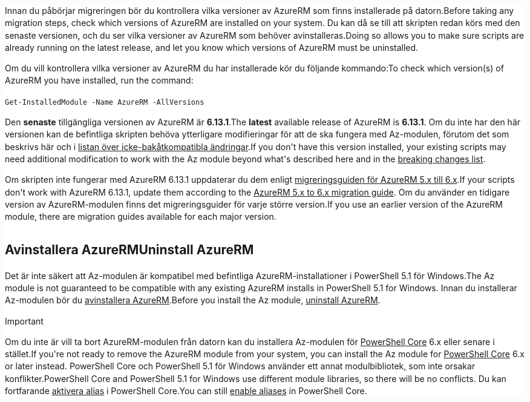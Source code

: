 <span data-ttu-id="cb9fb-110">Innan du påbörjar migreringen bör du kontrollera vilka versioner av AzureRM som finns installerade på datorn.</span><span class="sxs-lookup"><span data-stu-id="cb9fb-110">Before taking any migration steps, check which versions of AzureRM are installed on your system.</span></span> <span data-ttu-id="cb9fb-111">Du kan då se till att skripten redan körs med den senaste versionen, och du ser vilka versioner av AzureRM som behöver avinstalleras.</span><span class="sxs-lookup"><span data-stu-id="cb9fb-111">Doing so allows you to make sure scripts are already running on the latest release, and let you know which versions of AzureRM must be uninstalled.</span></span>

<span data-ttu-id="cb9fb-112">Om du vill kontrollera vilka versioner av AzureRM du har installerade kör du följande kommando:</span><span class="sxs-lookup"><span data-stu-id="cb9fb-112">To check which version(s) of AzureRM you have installed, run the command:</span></span>

```powershell-interactive
Get-InstalledModule -Name AzureRM -AllVersions
```

<span data-ttu-id="cb9fb-113">Den __senaste__ tillgängliga versionen av AzureRM är __6.13.1__.</span><span class="sxs-lookup"><span data-stu-id="cb9fb-113">The __latest__ available release of AzureRM is __6.13.1__.</span></span> <span data-ttu-id="cb9fb-114">Om du inte har den här versionen kan de befintliga skripten behöva ytterligare modifieringar för att de ska fungera med Az-modulen, förutom det som beskrivs här och i [listan över icke-bakåtkompatibla ändringar](migrate-az-1.0.0.md).</span><span class="sxs-lookup"><span data-stu-id="cb9fb-114">If you don't have this version installed, your existing scripts may need additional modification to work with the Az module beyond what's described here and in the [breaking changes list](migrate-az-1.0.0.md).</span></span>

<span data-ttu-id="cb9fb-115">Om skripten inte fungerar med AzureRM 6.13.1 uppdaterar du dem enligt [migreringsguiden för AzureRM 5.x till 6.x](/powershell/azure/azurerm/migration-guide.6.0.0).</span><span class="sxs-lookup"><span data-stu-id="cb9fb-115">If your scripts don't work with AzureRM 6.13.1, update them according to the [AzureRM 5.x to 6.x migration guide](/powershell/azure/azurerm/migration-guide.6.0.0).</span></span>
<span data-ttu-id="cb9fb-116">Om du använder en tidigare version av AzureRM-modulen finns det migreringsguider för varje större version.</span><span class="sxs-lookup"><span data-stu-id="cb9fb-116">If you use an earlier version of the AzureRM module, there are migration guides available for each major version.</span></span>

## <a name="uninstall-azurerm"></a><span data-ttu-id="cb9fb-117">Avinstallera AzureRM</span><span class="sxs-lookup"><span data-stu-id="cb9fb-117">Uninstall AzureRM</span></span>

<span data-ttu-id="cb9fb-118">Det är inte säkert att Az-modulen är kompatibel med befintliga AzureRM-installationer i PowerShell 5.1 för Windows.</span><span class="sxs-lookup"><span data-stu-id="cb9fb-118">The Az module is not guaranteed to be compatible with any existing AzureRM installs in PowerShell 5.1 for Windows.</span></span> <span data-ttu-id="cb9fb-119">Innan du installerar Az-modulen bör du [avinstallera AzureRM](/powershell/azure/uninstall-az-ps#uninstall-the-azurerm-module).</span><span class="sxs-lookup"><span data-stu-id="cb9fb-119">Before you install the Az module, [uninstall AzureRM](/powershell/azure/uninstall-az-ps#uninstall-the-azurerm-module).</span></span>

> [!IMPORTANT]
>
> <span data-ttu-id="cb9fb-120">Om du inte är vill ta bort AzureRM-modulen från datorn kan du installera Az-modulen för [PowerShell Core](/powershell/scripting/install/installing-powershell-core-on-windows) 6.x eller senare i stället.</span><span class="sxs-lookup"><span data-stu-id="cb9fb-120">If you're not ready to remove the AzureRM module from your system, you can install the Az module for [PowerShell Core](/powershell/scripting/install/installing-powershell-core-on-windows) 6.x or later instead.</span></span> <span data-ttu-id="cb9fb-121">PowerShell Core och PowerShell 5.1 för Windows använder ett annat modulbibliotek, som inte orsakar konflikter.</span><span class="sxs-lookup"><span data-stu-id="cb9fb-121">PowerShell Core and PowerShell 5.1 for Windows use different module libraries, so there will be no conflicts.</span></span> <span data-ttu-id="cb9fb-122">Du kan fortfarande [aktivera alias](#enable-azurerm-compatibility-aliases) i PowerShell Core.</span><span class="sxs-lookup"><span data-stu-id="cb9fb-122">You can still [enable aliases](#enable-azurerm-compatibility-aliases) in PowerShell Core.</span></span>
